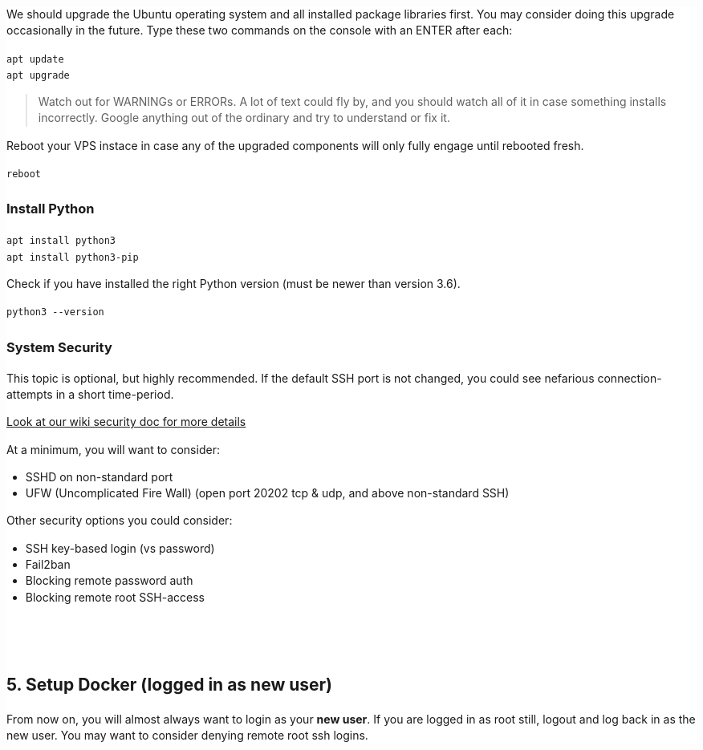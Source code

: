 We should upgrade the Ubuntu operating system and all installed package libraries first.
You may consider doing this upgrade occasionally  in the future.
Type these two commands on the console with an ENTER after each:

```shell
apt update
apt upgrade
```
> Watch out for WARNINGs or ERRORs. 
A lot of text could fly by, and you should watch all of it in case something installs incorrectly.
Google anything out of the ordinary and try to understand or fix it.

Reboot your VPS instace in case any of the upgraded components will only fully engage until rebooted fresh.

```shell
reboot
```

### Install Python

```shell
apt install python3
apt install python3-pip
```

Check if you have installed the right Python version (must be newer than version 3.6).

```shell
python3 --version
```

### System Security 
This topic is optional, but highly recommended.
If the default SSH port is not changed, you could see nefarious connection-attempts in a short time-period.

[Look at our wiki security doc for more details](https://github.com/taoblockchain/docs/wiki/Security-of-Masternodes)

At a minimum, you will want to consider:

* SSHD on non-standard port
* UFW (Uncomplicated Fire Wall) (open port 20202 tcp & udp, and above non-standard SSH)

Other security options you could consider:

* SSH key-based login (vs password)
* Fail2ban
* Blocking remote password auth
* Blocking remote root SSH-access
<br/>
<br/>



## 5. Setup Docker (logged in as new user)
From now on, you will almost always want to login as your **new user**.
If you are logged in as root still, logout and log back in as the new user.
You may want to consider denying remote root ssh logins.
